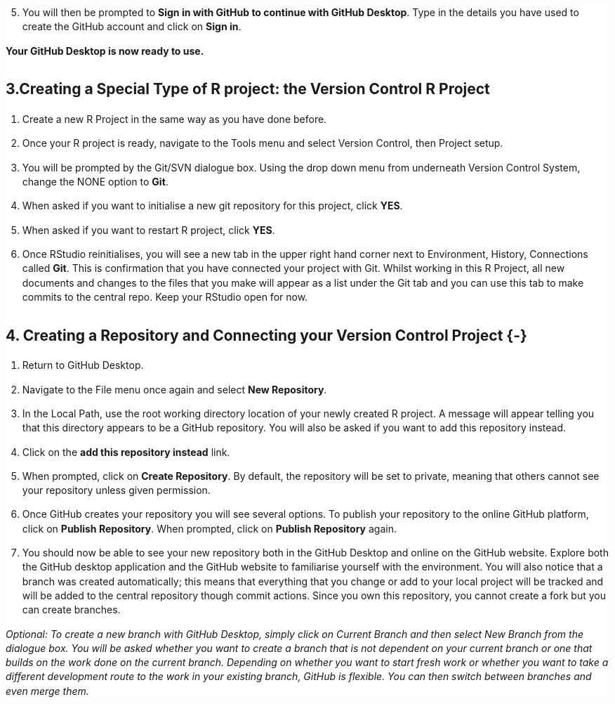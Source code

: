 5. You will then be prompted to **Sign in with GitHub to continue with GitHub Desktop**. Type in the details you have used to create the GitHub account and click on **Sign in**.  

**Your GitHub Desktop is now ready to use.**

## 3.Creating a Special Type of R project: the Version Control R Project

1. Create a new R Project in the same way as you have done before. 

2. Once your R project is ready, navigate to the Tools menu and select Version Control, then Project setup. 

3. You will be prompted by the Git/SVN dialogue box. Using the drop down menu from underneath Version Control System, change the NONE option to **Git**.

4. When asked if you want to initialise a new git repository for this project, click **YES**.  

5. When asked if you want to restart R project, click **YES**. 

6. Once RStudio reinitialises, you will see a new tab in the upper right hand corner next to Environment, History, Connections called **Git**. This is confirmation that you have connected your project with Git. Whilst working in this R Project, all new documents and changes to the files that you make will appear as a list under the Git tab and you can use this tab to make commits to the central repo. Keep your RStudio open for now. 

## 4. Creating a Repository and Connecting your Version Control Project {-}

1. Return to GitHub Desktop.  

2. Navigate to the File menu once again and select **New Repository**.  

3. In the Local Path, use the root working directory location of your newly created R project. A message will appear telling you that this directory appears to be a GitHub repository. You will also be asked if you want to add this repository instead. 

4. Click on the **add this repository instead** link. 

5. When prompted, click on **Create Repository**. By default, the repository will be set to private, meaning that others cannot see your repository unless given permission. 

6. Once GitHub creates your repository you will see several options. To publish your repository to the online GitHub platform, click on **Publish Repository**. When prompted, click on **Publish Repository** again. 

7. You should now be able to see your new repository both in the GitHub Desktop and online on the GitHub website. Explore both the GitHub desktop application and the GitHub website to familiarise yourself with the environment. You will also notice that a branch was created automatically; this means that everything that you change or add to your local project will be tracked and will be added to the central repository though commit actions. Since you own this repository, you cannot create a fork but you can create branches. 

*Optional: To create a new branch with GitHub Desktop, simply click on Current Branch and then select New Branch from the dialogue box. You will be asked whether you want to create a branch that is not dependent on your current branch or one that builds on the work done on the current branch. Depending on whether you want to start fresh work or whether you want to take a different development route to the work in your existing branch, GitHub is flexible. You can then switch between branches and even merge them.* 
